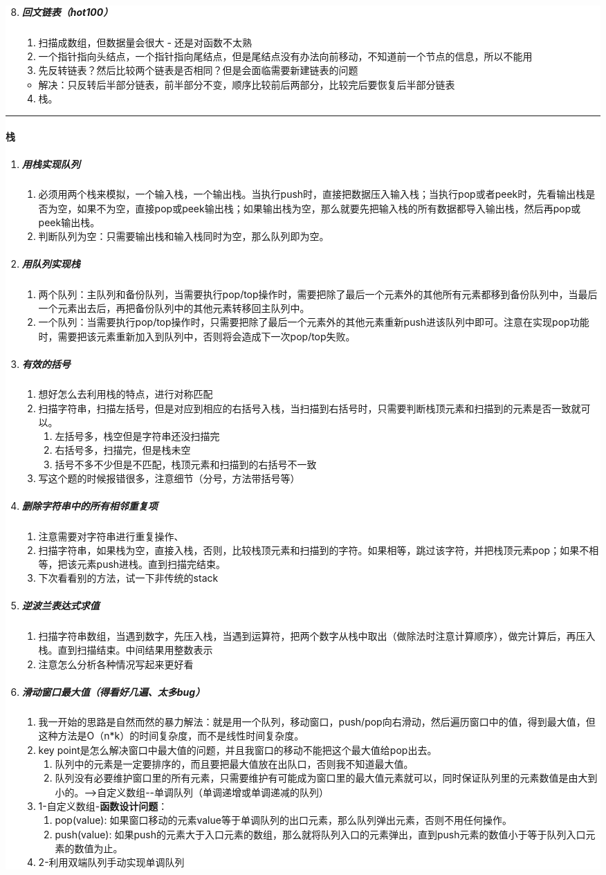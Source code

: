 8. ##### 回文链表（hot100）

   1.  扫描成数组，但数据量会很大 - 还是对函数不太熟
   2.  一个指针指向头结点，一个指针指向尾结点，但是尾结点没有办法向前移动，不知道前一个节点的信息，所以不能用
   3.  先反转链表？然后比较两个链表是否相同？但是会面临需要新建链表的问题
    - 解决：只反转后半部分链表，前半部分不变，顺序比较前后两部分，比较完后要恢复后半部分链表
   4. 栈。

---

#### 栈

1. ##### 用栈实现队列

   1. 必须用两个栈来模拟，一个输入栈，一个输出栈。当执行push时，直接把数据压入输入栈；当执行pop或者peek时，先看输出栈是否为空，如果不为空，直接pop或peek输出栈；如果输出栈为空，那么就要先把输入栈的所有数据都导入输出栈，然后再pop或peek输出栈。
   2. 判断队列为空：只需要输出栈和输入栈同时为空，那么队列即为空。

2. ##### 用队列实现栈

   1. 两个队列：主队列和备份队列，当需要执行pop/top操作时，需要把除了最后一个元素外的其他所有元素都移到备份队列中，当最后一个元素出去后，再把备份队列中的其他元素转移回主队列中。
   2. 一个队列：当需要执行pop/top操作时，只需要把除了最后一个元素外的其他元素重新push进该队列中即可。注意在实现pop功能时，需要把该元素重新加入到队列中，否则将会造成下一次pop/top失败。

3. ##### 有效的括号

   1. 想好怎么去利用栈的特点，进行对称匹配
   2. 扫描字符串，扫描左括号，但是对应到相应的右括号入栈，当扫描到右括号时，只需要判断栈顶元素和扫描到的元素是否一致就可以。
      1. 左括号多，栈空但是字符串还没扫描完
      2. 右括号多，扫描完，但是栈未空
      3. 括号不多不少但是不匹配，栈顶元素和扫描到的右括号不一致
   3. 写这个题的时候报错很多，注意细节（分号，方法带括号等）

4. ##### 删除字符串中的所有相邻重复项

   1. 注意需要对字符串进行重复操作、
   2. 扫描字符串，如果栈为空，直接入栈，否则，比较栈顶元素和扫描到的字符。如果相等，跳过该字符，并把栈顶元素pop；如果不相等，把该元素push进栈。直到扫描完结束。
   3. 下次看看别的方法，试一下非传统的stack

5. ##### 逆波兰表达式求值

   1. 扫描字符串数组，当遇到数字，先压入栈，当遇到运算符，把两个数字从栈中取出（做除法时注意计算顺序），做完计算后，再压入栈。直到扫描结束。中间结果用整数表示
   2. 注意怎么分析各种情况写起来更好看

6. ##### 滑动窗口最大值（得看好几遍、太多bug）

   1. 我一开始的思路是自然而然的暴力解法：就是用一个队列，移动窗口，push/pop向右滑动，然后遍历窗口中的值，得到最大值，但这种方法是O（n*k）的时间复杂度，而不是线性时间复杂度。
   2. key point是怎么解决窗口中最大值的问题，并且我窗口的移动不能把这个最大值给pop出去。
      1. 队列中的元素是一定要排序的，而且要把最大值放在出队口，否则我不知道最大值。
      2. 队列没有必要维护窗口里的所有元素，只需要维护有可能成为窗口里的最大值元素就可以，同时保证队列里的元素数值是由大到小的。-->自定义数组--单调队列（单调递增或单调递减的队列）
   3. 1-自定义数组-**函数设计问题**：
      1. pop(value): 如果窗口移动的元素value等于单调队列的出口元素，那么队列弹出元素，否则不用任何操作。
      2. push(value): 如果push的元素大于入口元素的数组，那么就将队列入口的元素弹出，直到push元素的数值小于等于队列入口元素的数值为止。
   4. 2-利用双端队列手动实现单调队列